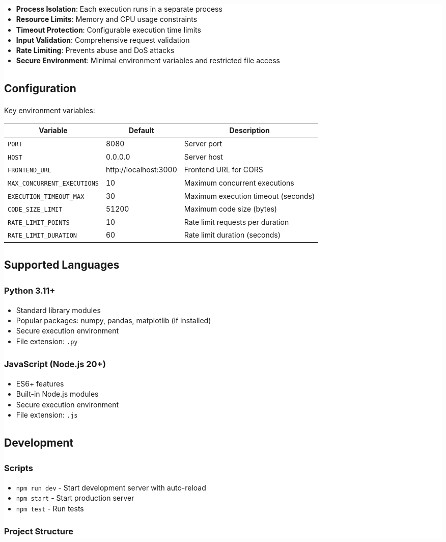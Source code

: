 - **Process Isolation**: Each execution runs in a separate process
- **Resource Limits**: Memory and CPU usage constraints
- **Timeout Protection**: Configurable execution time limits
- **Input Validation**: Comprehensive request validation
- **Rate Limiting**: Prevents abuse and DoS attacks
- **Secure Environment**: Minimal environment variables and restricted file access

## Configuration

Key environment variables:

| Variable | Default | Description |
|----------|---------|-------------|
| `PORT` | 8080 | Server port |
| `HOST` | 0.0.0.0 | Server host |
| `FRONTEND_URL` | http://localhost:3000 | Frontend URL for CORS |
| `MAX_CONCURRENT_EXECUTIONS` | 10 | Maximum concurrent executions |
| `EXECUTION_TIMEOUT_MAX` | 30 | Maximum execution timeout (seconds) |
| `CODE_SIZE_LIMIT` | 51200 | Maximum code size (bytes) |
| `RATE_LIMIT_POINTS` | 10 | Rate limit requests per duration |
| `RATE_LIMIT_DURATION` | 60 | Rate limit duration (seconds) |

## Supported Languages

### Python 3.11+
- Standard library modules
- Popular packages: numpy, pandas, matplotlib (if installed)
- Secure execution environment
- File extension: `.py`

### JavaScript (Node.js 20+)
- ES6+ features
- Built-in Node.js modules
- Secure execution environment
- File extension: `.js`

## Development

### Scripts

- `npm run dev` - Start development server with auto-reload
- `npm start` - Start production server
- `npm test` - Run tests

### Project Structure
